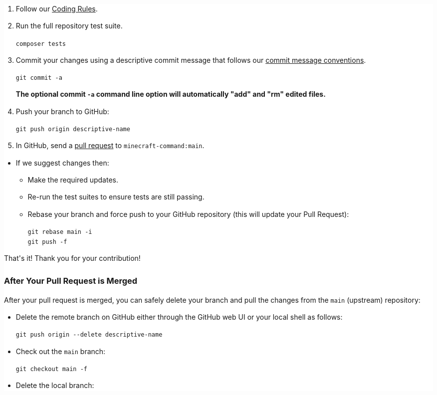 1. Follow our [Coding Rules](#coding-rules).

1. Run the full repository test suite.

     ```shell
     composer tests
     ```

1. Commit your changes using a descriptive commit message that follows our
  [commit message conventions](#commit-message-conventions).

     ```shell
     git commit -a
     ```

    **The optional commit `-a` command line option will automatically "add" and "rm" edited files.**

1. Push your branch to GitHub:

    ```shell
    git push origin descriptive-name
    ```

1. In GitHub, send a [pull request](https://github.com/josantonius/minecraft-command/compare/main..)
to `minecraft-command:main`.

- If we suggest changes then:
  - Make the required updates.
  - Re-run the test suites to ensure tests are still passing.
  - Rebase your branch and force push to your GitHub repository (this will update your Pull Request):

    ```shell
    git rebase main -i
    git push -f
    ```

That's it! Thank you for your contribution!

### After Your Pull Request is Merged

After your pull request is merged, you can safely delete your branch and pull the changes from the
`main` (upstream) repository:

- Delete the remote branch on GitHub either through the GitHub web UI or your local shell as follows:

    ```shell
    git push origin --delete descriptive-name
    ```

- Check out the `main` branch:

    ```shell
    git checkout main -f
    ```

- Delete the local branch:

